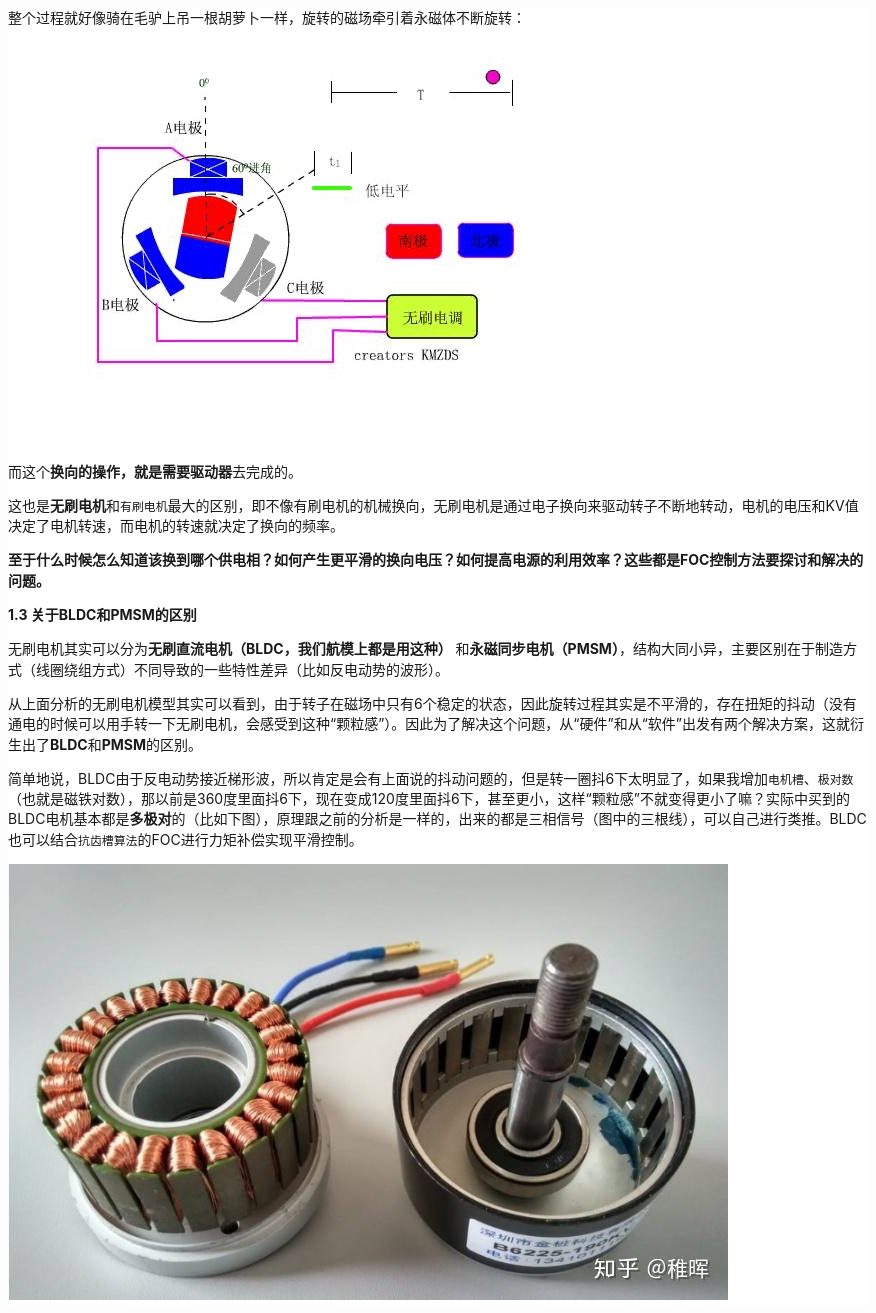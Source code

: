 
整个过程就好像骑在毛驴上吊一根胡萝卜一样，旋转的磁场牵引着永磁体不断旋转：  

![](assets/旋转的磁场牵引着永磁体不断旋转.jpg)


而这个**换向的操作，就是需要驱动器**去完成的。

这也是**无刷电机**和`有刷电机`最大的区别，即不像有刷电机的机械换向，无刷电机是通过电子换向来驱动转子不断地转动，电机的电压和KV值决定了电机转速，而电机的转速就决定了换向的频率。

**至于什么时候怎么知道该换到哪个供电相？如何产生更平滑的换向电压？如何提高电源的利用效率？这些都是FOC控制方法要探讨和解决的问题。**

**1.3 关于BLDC和PMSM的区别**
 
无刷电机其实可以分为**无刷直流电机（BLDC，我们航模上都是用这种）** 和**永磁同步电机（PMSM）**，结构大同小异，主要区别在于制造方式（线圈绕组方式）不同导致的一些特性差异（比如反电动势的波形）。

从上面分析的无刷电机模型其实可以看到，由于转子在磁场中只有6个稳定的状态，因此旋转过程其实是不平滑的，存在扭矩的抖动（没有通电的时候可以用手转一下无刷电机，会感受到这种“颗粒感”）。因此为了解决这个问题，从“硬件”和从“软件”出发有两个解决方案，这就衍生出了**BLDC**和**PMSM**的区别。

简单地说，BLDC由于反电动势接近梯形波，所以肯定是会有上面说的抖动问题的，但是转一圈抖6下太明显了，如果我增加`电机槽`、`极对数`（也就是磁铁对数），那以前是360度里面抖6下，现在变成120度里面抖6下，甚至更小，这样“颗粒感”不就变得更小了嘛？实际中买到的BLDC电机基本都是**多极对**的（比如下图），原理跟之前的分析是一样的，出来的都是三相信号（图中的三根线），可以自己进行类推。BLDC也可以结合`抗齿槽算法`的FOC进行力矩补偿实现平滑控制。

![](assets/BLDC电机.jpg)
